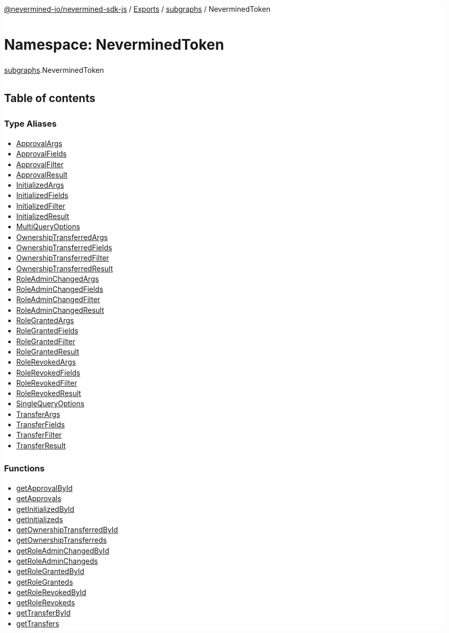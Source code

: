[@nevermined-io/nevermined-sdk-js](../README.md) / [Exports](../modules.md) / [subgraphs](subgraphs.md) / NeverminedToken

# Namespace: NeverminedToken

[subgraphs](subgraphs.md).NeverminedToken

## Table of contents

### Type Aliases

- [ApprovalArgs](subgraphs.NeverminedToken.md#approvalargs)
- [ApprovalFields](subgraphs.NeverminedToken.md#approvalfields)
- [ApprovalFilter](subgraphs.NeverminedToken.md#approvalfilter)
- [ApprovalResult](subgraphs.NeverminedToken.md#approvalresult)
- [InitializedArgs](subgraphs.NeverminedToken.md#initializedargs)
- [InitializedFields](subgraphs.NeverminedToken.md#initializedfields)
- [InitializedFilter](subgraphs.NeverminedToken.md#initializedfilter)
- [InitializedResult](subgraphs.NeverminedToken.md#initializedresult)
- [MultiQueryOptions](subgraphs.NeverminedToken.md#multiqueryoptions)
- [OwnershipTransferredArgs](subgraphs.NeverminedToken.md#ownershiptransferredargs)
- [OwnershipTransferredFields](subgraphs.NeverminedToken.md#ownershiptransferredfields)
- [OwnershipTransferredFilter](subgraphs.NeverminedToken.md#ownershiptransferredfilter)
- [OwnershipTransferredResult](subgraphs.NeverminedToken.md#ownershiptransferredresult)
- [RoleAdminChangedArgs](subgraphs.NeverminedToken.md#roleadminchangedargs)
- [RoleAdminChangedFields](subgraphs.NeverminedToken.md#roleadminchangedfields)
- [RoleAdminChangedFilter](subgraphs.NeverminedToken.md#roleadminchangedfilter)
- [RoleAdminChangedResult](subgraphs.NeverminedToken.md#roleadminchangedresult)
- [RoleGrantedArgs](subgraphs.NeverminedToken.md#rolegrantedargs)
- [RoleGrantedFields](subgraphs.NeverminedToken.md#rolegrantedfields)
- [RoleGrantedFilter](subgraphs.NeverminedToken.md#rolegrantedfilter)
- [RoleGrantedResult](subgraphs.NeverminedToken.md#rolegrantedresult)
- [RoleRevokedArgs](subgraphs.NeverminedToken.md#rolerevokedargs)
- [RoleRevokedFields](subgraphs.NeverminedToken.md#rolerevokedfields)
- [RoleRevokedFilter](subgraphs.NeverminedToken.md#rolerevokedfilter)
- [RoleRevokedResult](subgraphs.NeverminedToken.md#rolerevokedresult)
- [SingleQueryOptions](subgraphs.NeverminedToken.md#singlequeryoptions)
- [TransferArgs](subgraphs.NeverminedToken.md#transferargs)
- [TransferFields](subgraphs.NeverminedToken.md#transferfields)
- [TransferFilter](subgraphs.NeverminedToken.md#transferfilter)
- [TransferResult](subgraphs.NeverminedToken.md#transferresult)

### Functions

- [getApprovalById](subgraphs.NeverminedToken.md#getapprovalbyid)
- [getApprovals](subgraphs.NeverminedToken.md#getapprovals)
- [getInitializedById](subgraphs.NeverminedToken.md#getinitializedbyid)
- [getInitializeds](subgraphs.NeverminedToken.md#getinitializeds)
- [getOwnershipTransferredById](subgraphs.NeverminedToken.md#getownershiptransferredbyid)
- [getOwnershipTransferreds](subgraphs.NeverminedToken.md#getownershiptransferreds)
- [getRoleAdminChangedById](subgraphs.NeverminedToken.md#getroleadminchangedbyid)
- [getRoleAdminChangeds](subgraphs.NeverminedToken.md#getroleadminchangeds)
- [getRoleGrantedById](subgraphs.NeverminedToken.md#getrolegrantedbyid)
- [getRoleGranteds](subgraphs.NeverminedToken.md#getrolegranteds)
- [getRoleRevokedById](subgraphs.NeverminedToken.md#getrolerevokedbyid)
- [getRoleRevokeds](subgraphs.NeverminedToken.md#getrolerevokeds)
- [getTransferById](subgraphs.NeverminedToken.md#gettransferbyid)
- [getTransfers](subgraphs.NeverminedToken.md#gettransfers)
